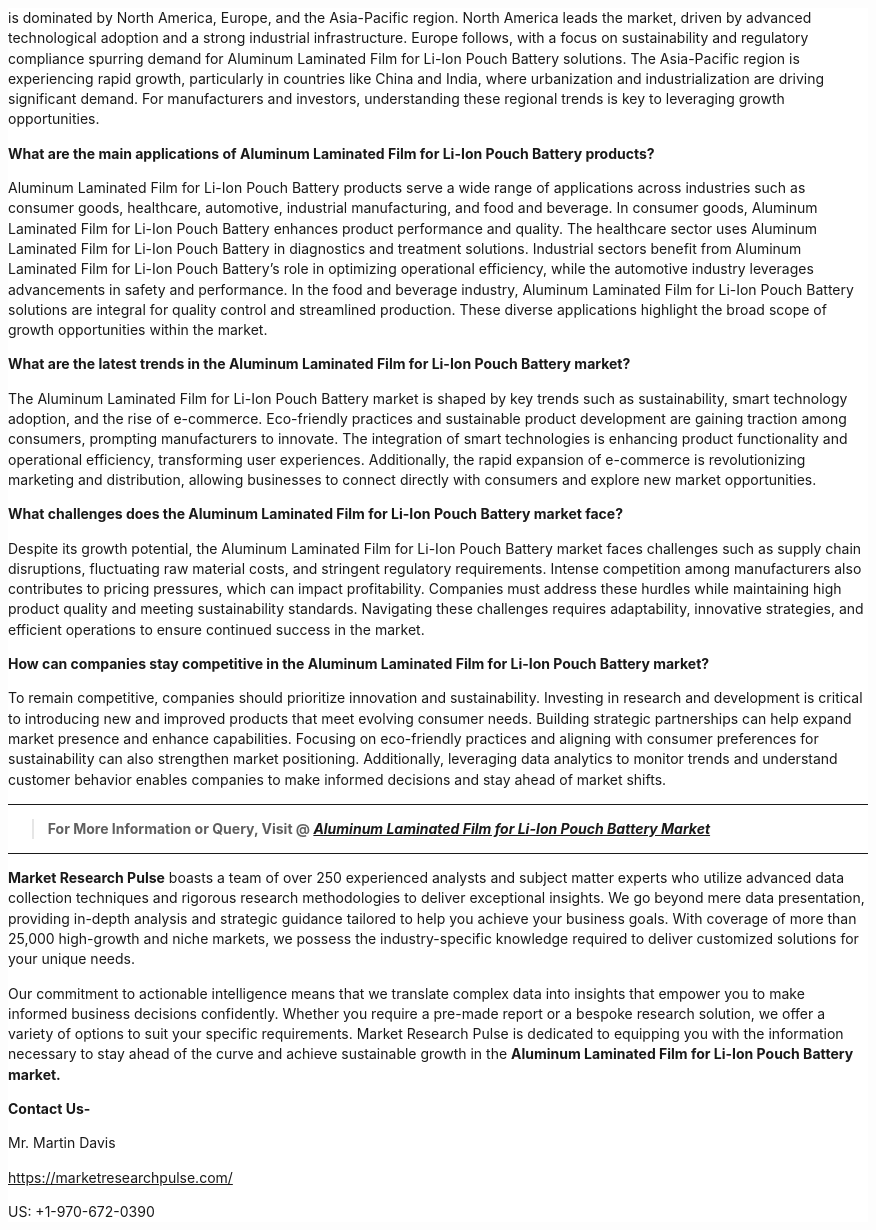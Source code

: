 is dominated by North America, Europe, and the Asia-Pacific region. North America leads the market, driven by advanced technological adoption and a strong industrial infrastructure. Europe follows, with a focus on sustainability and regulatory compliance spurring demand for Aluminum Laminated Film for Li-Ion Pouch Battery solutions. The Asia-Pacific region is experiencing rapid growth, particularly in countries like China and India, where urbanization and industrialization are driving significant demand. For manufacturers and investors, understanding these regional trends is key to leveraging growth opportunities.</p><p><strong>What are the main applications of Aluminum Laminated Film for Li-Ion Pouch Battery products?</strong></p><p>Aluminum Laminated Film for Li-Ion Pouch Battery products serve a wide range of applications across industries such as consumer goods, healthcare, automotive, industrial manufacturing, and food and beverage. In consumer goods, Aluminum Laminated Film for Li-Ion Pouch Battery enhances product performance and quality. The healthcare sector uses Aluminum Laminated Film for Li-Ion Pouch Battery in diagnostics and treatment solutions. Industrial sectors benefit from Aluminum Laminated Film for Li-Ion Pouch Battery&rsquo;s role in optimizing operational efficiency, while the automotive industry leverages advancements in safety and performance. In the food and beverage industry, Aluminum Laminated Film for Li-Ion Pouch Battery solutions are integral for quality control and streamlined production. These diverse applications highlight the broad scope of growth opportunities within the market.</p><p><strong>What are the latest trends in the Aluminum Laminated Film for Li-Ion Pouch Battery market?</strong></p><p>The Aluminum Laminated Film for Li-Ion Pouch Battery market is shaped by key trends such as sustainability, smart technology adoption, and the rise of e-commerce. Eco-friendly practices and sustainable product development are gaining traction among consumers, prompting manufacturers to innovate. The integration of smart technologies is enhancing product functionality and operational efficiency, transforming user experiences. Additionally, the rapid expansion of e-commerce is revolutionizing marketing and distribution, allowing businesses to connect directly with consumers and explore new market opportunities.</p><p><strong>What challenges does the Aluminum Laminated Film for Li-Ion Pouch Battery market face?</strong></p><p>Despite its growth potential, the Aluminum Laminated Film for Li-Ion Pouch Battery market faces challenges such as supply chain disruptions, fluctuating raw material costs, and stringent regulatory requirements. Intense competition among manufacturers also contributes to pricing pressures, which can impact profitability. Companies must address these hurdles while maintaining high product quality and meeting sustainability standards. Navigating these challenges requires adaptability, innovative strategies, and efficient operations to ensure continued success in the market.</p><p><strong>How can companies stay competitive in the Aluminum Laminated Film for Li-Ion Pouch Battery market?</strong></p><p>To remain competitive, companies should prioritize innovation and sustainability. Investing in research and development is critical to introducing new and improved products that meet evolving consumer needs. Building strategic partnerships can help expand market presence and enhance capabilities. Focusing on eco-friendly practices and aligning with consumer preferences for sustainability can also strengthen market positioning. Additionally, leveraging data analytics to monitor trends and understand customer behavior enables companies to make informed decisions and stay ahead of market shifts.</p><hr /><blockquote><p><strong>For More Information or Query, Visit @&nbsp;<em><a href="https://marketresearchpulse.com/report/80882/aluminum-laminated-film-for-li-ion-pouch-battery-market?utm_source=Linkedin&utm_medium=023">Aluminum Laminated Film for Li-Ion Pouch Battery Market</a></em></strong></p></blockquote><hr /><p><strong>Market Research Pulse</strong> boasts a team of over 250 experienced analysts and subject matter experts who utilize advanced data collection techniques and rigorous research methodologies to deliver exceptional insights. We go beyond mere data presentation, providing in-depth analysis and strategic guidance tailored to help you achieve your business goals. With coverage of more than 25,000 high-growth and niche markets, we possess the industry-specific knowledge required to deliver customized solutions for your unique needs.</p><p>Our commitment to actionable intelligence means that we translate complex data into insights that empower you to make informed business decisions confidently. Whether you require a pre-made report or a bespoke research solution, we offer a variety of options to suit your specific requirements. Market Research Pulse is dedicated to equipping you with the information necessary to stay ahead of the curve and achieve sustainable growth in the <strong>Aluminum Laminated Film for Li-Ion Pouch Battery market.</strong></p><p><strong>Contact Us-</strong></p><p>Mr. Martin Davis</p><p>https://marketresearchpulse.com/</p><p>US: +1-970-672-0390</p>